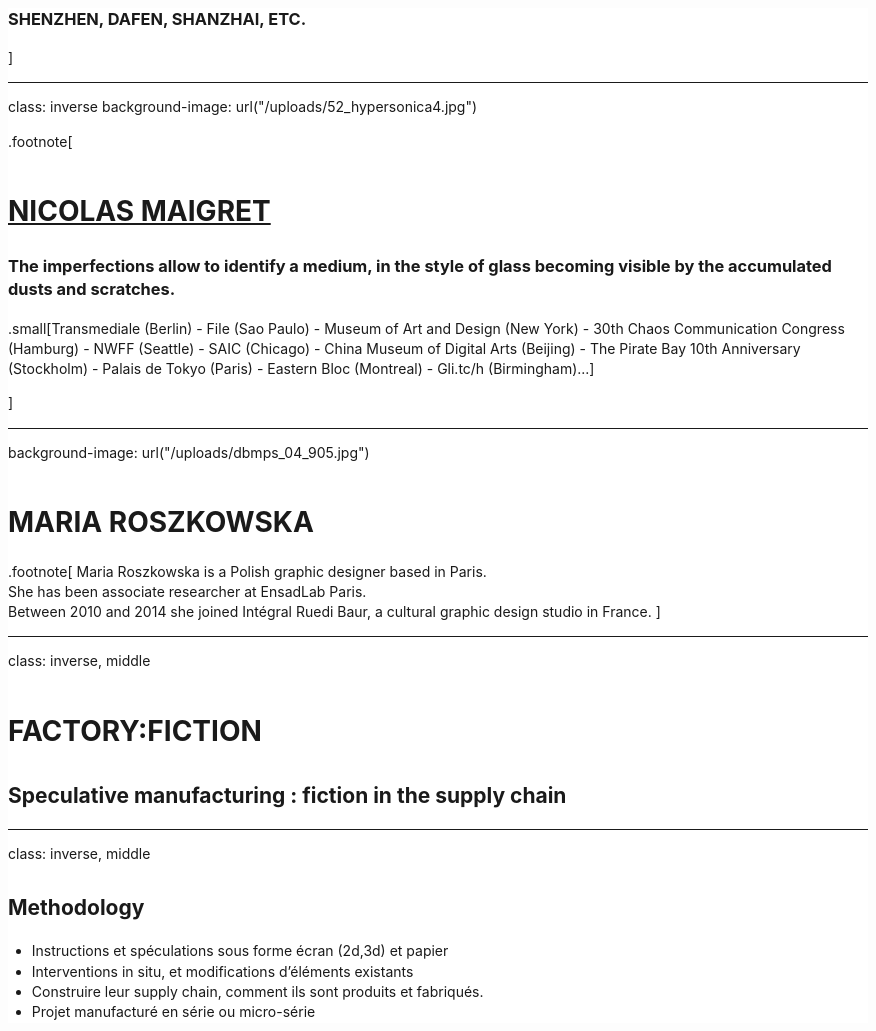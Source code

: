 ### SHENZHEN, DAFEN, SHANZHAI, ETC.
]


---
class: inverse
background-image: url("/uploads/52_hypersonica4.jpg")


.footnote[
# [NICOLAS MAIGRET](http://peripheriques.free.fr)

### The imperfections allow to identify a medium, in the style of glass becoming visible by the accumulated dusts and scratches.

.small[Transmediale (Berlin) - File (Sao Paulo) - Museum of Art and Design (New York) - 30th Chaos Communication Congress (Hamburg) - NWFF (Seattle) - SAIC (Chicago) - China Museum of Digital Arts (Beijing) - The Pirate Bay 10th Anniversary (Stockholm) - Palais de Tokyo (Paris) - Eastern Bloc (Montreal) - Gli.tc/h (Birmingham)...]

]

---
background-image: url("/uploads/dbmps_04_905.jpg")

# MARIA ROSZKOWSKA

.footnote[
Maria Roszkowska is a Polish graphic designer based in Paris.  
She has been associate researcher at EnsadLab Paris.  
Between 2010 and 2014 she joined Intégral Ruedi Baur, a cultural graphic design studio in France.
]


---
class: inverse, middle

# FACTORY:FICTION
## Speculative manufacturing : fiction in the supply chain

---
class: inverse, middle

## Methodology

* Instructions et spéculations sous forme écran (2d,3d) et papier
* Interventions in situ, et modifications d’éléments existants
* Construire leur supply chain, comment ils sont produits et fabriqués.
* Projet manufacturé en série ou micro-série
